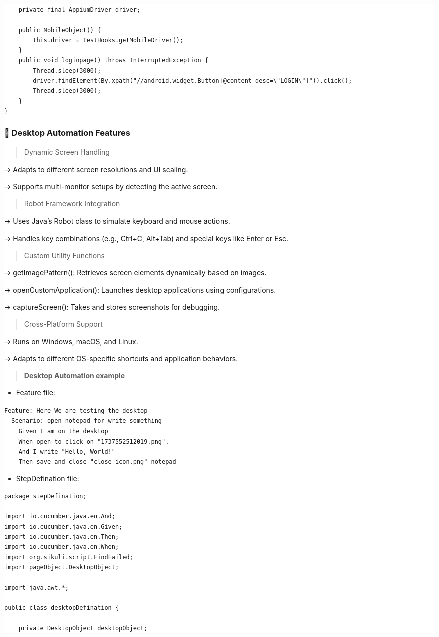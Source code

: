 ```
    private final AppiumDriver driver;

    public MobileObject() {
        this.driver = TestHooks.getMobileDriver();
    }
    public void loginpage() throws InterruptedException {
        Thread.sleep(3000);
        driver.findElement(By.xpath("//android.widget.Button[@content-desc=\"LOGIN\"]")).click();
        Thread.sleep(3000);
    }
}
```
### 🔗 Desktop Automation Features
> Dynamic Screen Handling

-> Adapts to different screen resolutions and UI scaling.

-> Supports multi-monitor setups by detecting the active screen.


> Robot Framework Integration

-> Uses Java’s Robot class to simulate keyboard and mouse actions.

-> Handles key combinations (e.g., Ctrl+C, Alt+Tab) and special keys like Enter or Esc.

> Custom Utility Functions

-> getImagePattern(): Retrieves screen elements dynamically based on images.

-> openCustomApplication(): Launches desktop applications using configurations.

-> captureScreen(): Takes and stores screenshots for debugging.

> Cross-Platform Support

-> Runs on Windows, macOS, and Linux.

-> Adapts to different OS-specific shortcuts and application behaviors.

> **Desktop Automation example**

- Feature file:

```
Feature: Here We are testing the desktop
  Scenario: open notepad for write something
    Given I am on the desktop
    When open to click on "1737552512019.png".
    And I write "Hello, World!"
    Then save and close "close_icon.png" notepad
```

- StepDefination file:
```
package stepDefination;

import io.cucumber.java.en.And;
import io.cucumber.java.en.Given;
import io.cucumber.java.en.Then;
import io.cucumber.java.en.When;
import org.sikuli.script.FindFailed;
import pageObject.DesktopObject;

import java.awt.*;

public class desktopDefination {

    private DesktopObject desktopObject;

```